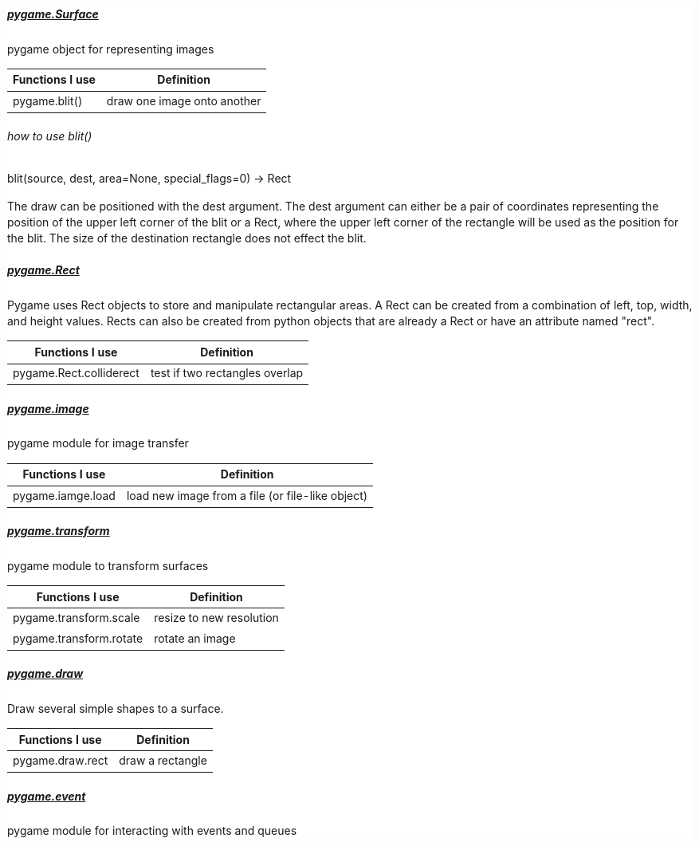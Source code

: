 ##### [pygame.Surface](https://www.pygame.org/docs/ref/surface.html?highlight=blit#pygame.Surface.blit)
pygame object for representing images

Functions I use |Definition
--------------|------------
pygame.blit()|draw one image onto another

###### how to use blit()
blit(source, dest, area=None, special_flags=0) -> Rect

The draw can be positioned with the dest argument. The dest argument can either be a pair of coordinates representing the position of the upper left corner of the blit or a Rect, where the upper left corner of the rectangle will be used as the position for the blit. The size of the destination rectangle does not effect the blit.


##### [pygame.Rect](https://www.pygame.org/docs/ref/rect.html)
Pygame uses Rect objects to store and manipulate rectangular areas. A Rect can be created from a combination of left, top, width, and height values. Rects can also be created from python objects that are already a Rect or have an attribute named "rect".

Functions I use |Definition
--------------|------------
pygame.Rect.colliderect|test if two rectangles overlap

##### [pygame.image](https://www.pygame.org/docs/ref/image.html)
pygame module for image transfer

Functions I use |Definition
--------------|------------
pygame.iamge.load|load new image from a file (or file-like object)

##### [pygame.transform](https://www.pygame.org/docs/ref/transform.html)
pygame module to transform surfaces

Functions I use |Definition
--------------|------------
pygame.transform.scale|resize to new resolution
pygame.transform.rotate|rotate an image

##### [pygame.draw](https://www.pygame.org/docs/ref/draw.html)
Draw several simple shapes to a surface.

Functions I use |Definition
--------------|------------
pygame.draw.rect|draw a rectangle

##### [pygame.event](https://www.pygame.org/docs/ref/event.html)
pygame module for interacting with events and queues

